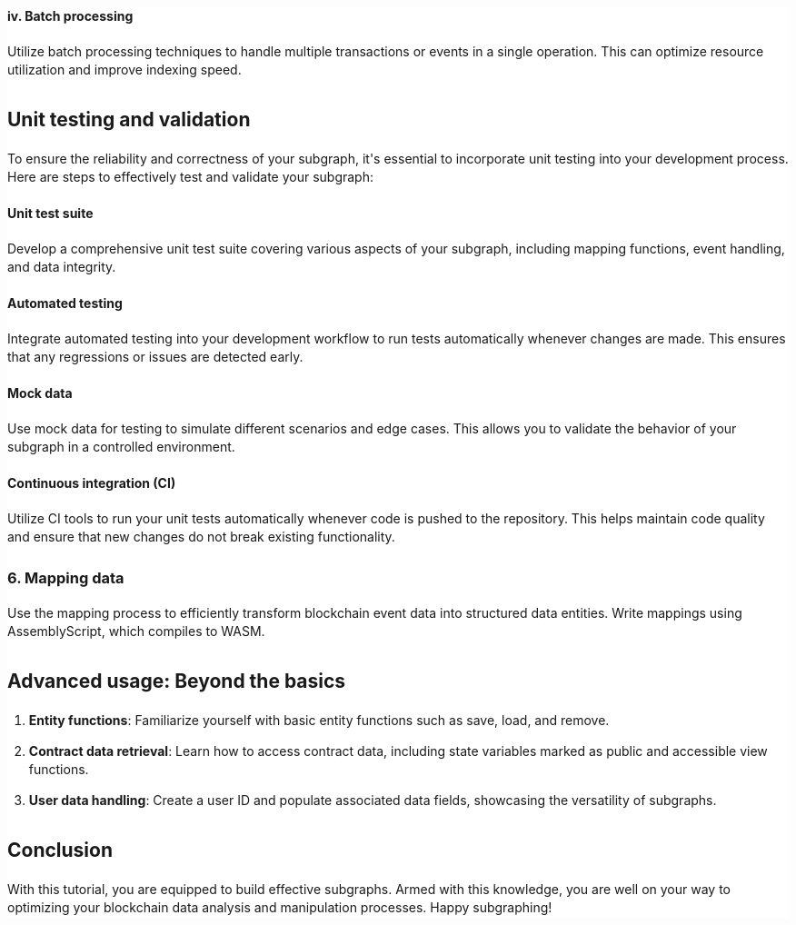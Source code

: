 #### iv. Batch processing

Utilize batch processing techniques to handle multiple transactions or events in a single operation. This can optimize resource utilization and improve indexing speed.

## Unit testing and validation

To ensure the reliability and correctness of your subgraph, it's essential to incorporate unit testing into your development process. Here are steps to effectively test and validate your subgraph:

#### Unit test suite

Develop a comprehensive unit test suite covering various aspects of your subgraph, including mapping functions, event handling, and data integrity.

#### Automated testing

Integrate automated testing into your development workflow to run tests automatically whenever changes are made. This ensures that any regressions or issues are detected early.

#### Mock data

Use mock data for testing to simulate different scenarios and edge cases. This allows you to validate the behavior of your subgraph in a controlled environment.

#### Continuous integration (CI)

Utilize CI tools to run your unit tests automatically whenever code is pushed to the repository. This helps maintain code quality and ensure that new changes do not break existing functionality.

### 6. Mapping data

Use the mapping process to efficiently transform blockchain event data into structured data entities. Write mappings using AssemblyScript, which compiles to WASM.

## Advanced usage: Beyond the basics

1. **Entity functions**: Familiarize yourself with basic entity functions such as save, load, and remove.

2. **Contract data retrieval**: Learn how to access contract data, including state variables marked as public and accessible view functions.

3. **User data handling**: Create a user ID and populate associated data fields, showcasing the versatility of subgraphs.

## Conclusion

With this tutorial, you are equipped to build effective subgraphs. Armed with this knowledge, you are well on your way to optimizing your blockchain data analysis and manipulation processes. Happy subgraphing!

